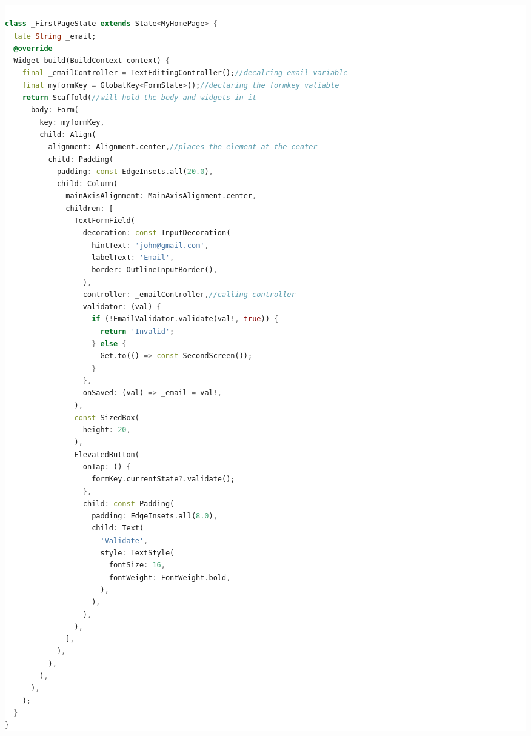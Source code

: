 ```dart

class _FirstPageState extends State<MyHomePage> {
  late String _email;
  @override
  Widget build(BuildContext context) {
    final _emailController = TextEditingController();//decalring email variable
    final myformKey = GlobalKey<FormState>();//declaring the formkey valiable
    return Scaffold(//will hold the body and widgets in it
      body: Form(
        key: myformKey,
        child: Align(
          alignment: Alignment.center,//places the element at the center
          child: Padding(
            padding: const EdgeInsets.all(20.0),
            child: Column(
              mainAxisAlignment: MainAxisAlignment.center,
              children: [
                TextFormField(
                  decoration: const InputDecoration(
                    hintText: 'john@gmail.com',
                    labelText: 'Email',
                    border: OutlineInputBorder(),
                  ),
                  controller: _emailController,//calling controller
                  validator: (val) {
                    if (!EmailValidator.validate(val!, true)) {
                      return 'Invalid';
                    } else {
                      Get.to(() => const SecondScreen());
                    }
                  },
                  onSaved: (val) => _email = val!,
                ),
                const SizedBox(
                  height: 20,
                ),
                ElevatedButton(
                  onTap: () {
                    formKey.currentState?.validate();
                  },
                  child: const Padding(
                    padding: EdgeInsets.all(8.0),
                    child: Text(
                      'Validate',
                      style: TextStyle(
                        fontSize: 16,
                        fontWeight: FontWeight.bold,
                      ),
                    ),
                  ),
                ),
              ],
            ),
          ),
        ),
      ),
    );
  }
}
```

